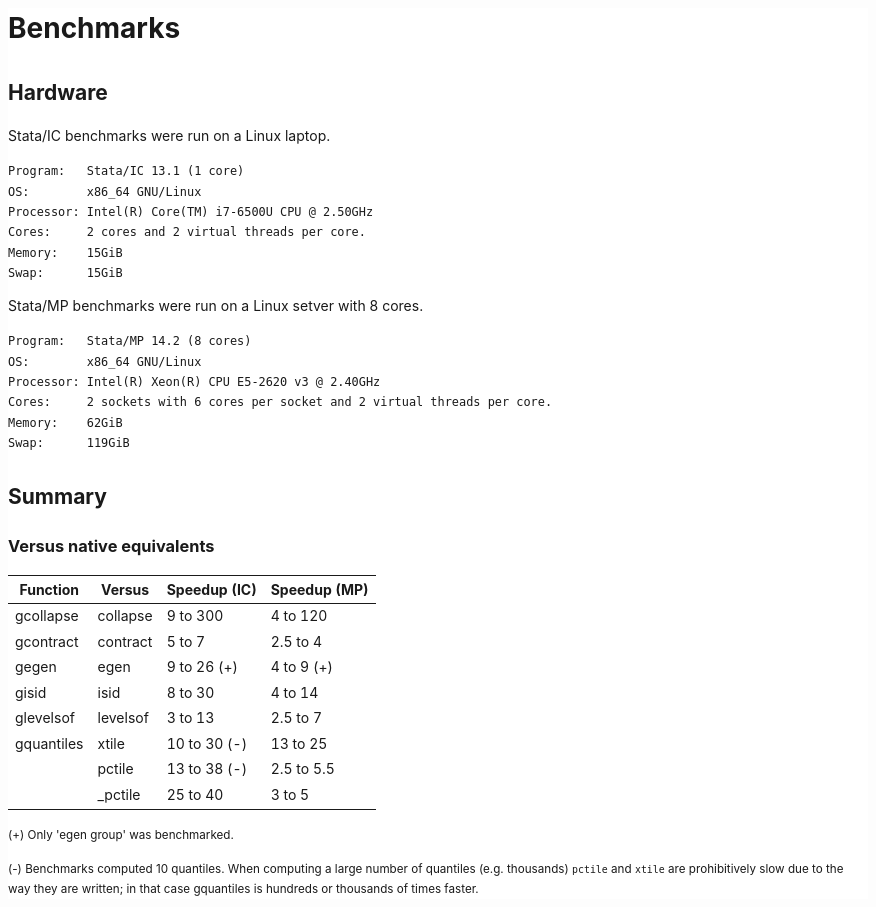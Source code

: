Benchmarks
==========

Hardware
--------

Stata/IC benchmarks were run on a Linux laptop.

```
Program:   Stata/IC 13.1 (1 core)
OS:        x86_64 GNU/Linux
Processor: Intel(R) Core(TM) i7-6500U CPU @ 2.50GHz
Cores:     2 cores and 2 virtual threads per core.
Memory:    15GiB
Swap:      15GiB
```

Stata/MP benchmarks were run on a Linux setver with 8 cores.

```
Program:   Stata/MP 14.2 (8 cores)
OS:        x86_64 GNU/Linux
Processor: Intel(R) Xeon(R) CPU E5-2620 v3 @ 2.40GHz
Cores:     2 sockets with 6 cores per socket and 2 virtual threads per core.
Memory:    62GiB
Swap:      119GiB
```

Summary
-------

### Versus native equivalents

| Function     | Versus        | Speedup (IC)    | Speedup (MP) |
| ------------ | ------------- | --------------- | ------------ |
| gcollapse    | collapse      |  9 to 300       |  4 to 120    |
| gcontract    | contract      |  5 to 7         |  2.5 to 4    |
| gegen        | egen          |  9 to 26 (+)    |  4 to 9 (+)  |
| gisid        | isid          |  8 to 30        |  4 to 14     |
| glevelsof    | levelsof      |  3 to 13        |  2.5 to 7    |
| gquantiles   | xtile         |  10 to 30 (-)   | 13 to 25     |
|              | pctile        |  13 to 38 (-)   | 2.5 to 5.5   |
|              | \_pctile      |  25 to 40       | 3 to 5       |

<small>(+) Only 'egen group' was benchmarked.</small>

<small>(-) Benchmarks computed 10 quantiles. When computing a large
number of quantiles (e.g. thousands) `pctile` and `xtile` are prohibitively
slow due to the way they are written; in that case gquantiles is hundreds
or thousands of times faster.</small>
